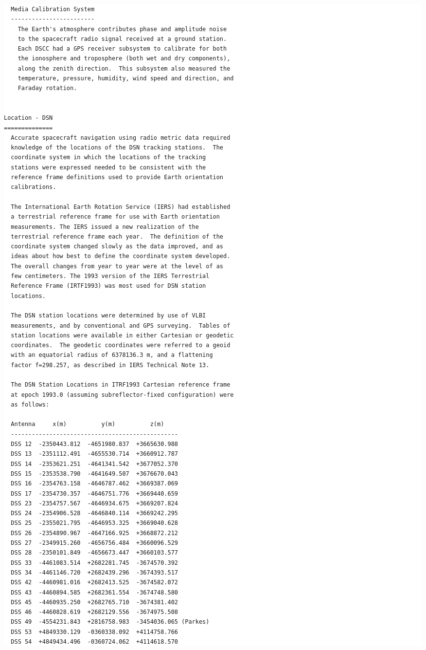  
      Media Calibration System
      ------------------------
        The Earth's atmosphere contributes phase and amplitude noise
        to the spacecraft radio signal received at a ground station.
        Each DSCC had a GPS receiver subsystem to calibrate for both
        the ionosphere and troposphere (both wet and dry components),
        along the zenith direction.  This subsystem also measured the
        temperature, pressure, humidity, wind speed and direction, and
        Faraday rotation.
 
 
    Location - DSN
    ==============
      Accurate spacecraft navigation using radio metric data required
      knowledge of the locations of the DSN tracking stations.  The
      coordinate system in which the locations of the tracking
      stations were expressed needed to be consistent with the
      reference frame definitions used to provide Earth orientation
      calibrations.
 
      The International Earth Rotation Service (IERS) had established
      a terrestrial reference frame for use with Earth orientation
      measurements. The IERS issued a new realization of the
      terrestrial reference frame each year.  The definition of the
      coordinate system changed slowly as the data improved, and as
      ideas about how best to define the coordinate system developed.
      The overall changes from year to year were at the level of as
      few centimeters. The 1993 version of the IERS Terrestrial
      Reference Frame (IRTF1993) was most used for DSN station
      locations.
 
      The DSN station locations were determined by use of VLBI
      measurements, and by conventional and GPS surveying.  Tables of
      station locations were available in either Cartesian or geodetic
      coordinates.  The geodetic coordinates were referred to a geoid
      with an equatorial radius of 6378136.3 m, and a flattening
      factor f=298.257, as described in IERS Technical Note 13.
 
      The DSN Station Locations in ITRF1993 Cartesian reference frame
      at epoch 1993.0 (assuming subreflector-fixed configuration) were
      as follows:
 
      Antenna     x(m)          y(m)          z(m)
      ------------------------------------------------
      DSS 12  -2350443.812  -4651980.837  +3665630.988
      DSS 13  -2351112.491  -4655530.714  +3660912.787
      DSS 14  -2353621.251  -4641341.542  +3677052.370
      DSS 15  -2353538.790  -4641649.507  +3676670.043
      DSS 16  -2354763.158  -4646787.462  +3669387.069
      DSS 17  -2354730.357  -4646751.776  +3669440.659
      DSS 23  -2354757.567  -4646934.675  +3669207.824
      DSS 24  -2354906.528  -4646840.114  +3669242.295
      DSS 25  -2355021.795  -4646953.325  +3669040.628
      DSS 26  -2354890.967  -4647166.925  +3668872.212
      DSS 27  -2349915.260  -4656756.484  +3660096.529
      DSS 28  -2350101.849  -4656673.447  +3660103.577
      DSS 33  -4461083.514  +2682281.745  -3674570.392
      DSS 34  -4461146.720  +2682439.296  -3674393.517
      DSS 42  -4460981.016  +2682413.525  -3674582.072
      DSS 43  -4460894.585  +2682361.554  -3674748.580
      DSS 45  -4460935.250  +2682765.710  -3674381.402
      DSS 46  -4460828.619  +2682129.556  -3674975.508
      DSS 49  -4554231.843  +2816758.983  -3454036.065 (Parkes)
      DSS 53  +4849330.129  -0360338.092  +4114758.766
      DSS 54  +4849434.496  -0360724.062  +4114618.570